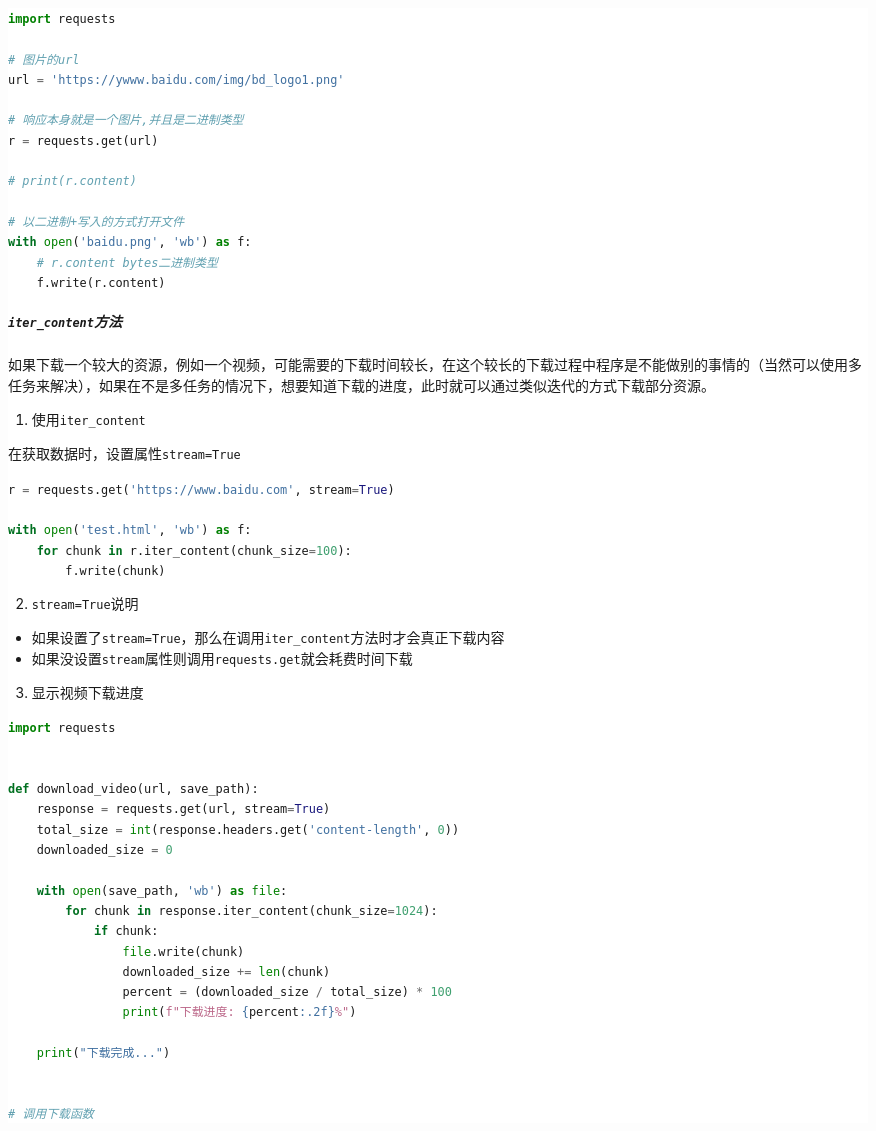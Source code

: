 ```python
import requests

# 图片的url
url = 'https://ywww.baidu.com/img/bd_logo1.png'

# 响应本身就是一个图片,并且是二进制类型
r = requests.get(url)

# print(r.content)

# 以二进制+写入的方式打开文件
with open('baidu.png', 'wb') as f:
    # r.content bytes二进制类型
    f.write(r.content)

```



##### `iter_content`方法

如果下载一个较大的资源，例如一个视频，可能需要的下载时间较长，在这个较长的下载过程中程序是不能做别的事情的（当然可以使用多任务来解决），如果在不是多任务的情况下，想要知道下载的进度，此时就可以通过类似迭代的方式下载部分资源。

1. 使用`iter_content`

在获取数据时，设置属性`stream=True`

```python
r = requests.get('https://www.baidu.com', stream=True)

with open('test.html', 'wb') as f:
    for chunk in r.iter_content(chunk_size=100):
        f.write(chunk)
```



2. `stream=True`说明

- 如果设置了`stream=True`，那么在调用`iter_content`方法时才会真正下载内容
- 如果没设置`stream`属性则调用`requests.get`就会耗费时间下载



3. 显示视频下载进度

```python
import requests


def download_video(url, save_path):
    response = requests.get(url, stream=True)
    total_size = int(response.headers.get('content-length', 0))
    downloaded_size = 0

    with open(save_path, 'wb') as file:
        for chunk in response.iter_content(chunk_size=1024):
            if chunk:
                file.write(chunk)
                downloaded_size += len(chunk)
                percent = (downloaded_size / total_size) * 100
                print(f"下载进度: {percent:.2f}%")

    print("下载完成...")


# 调用下载函数
```
